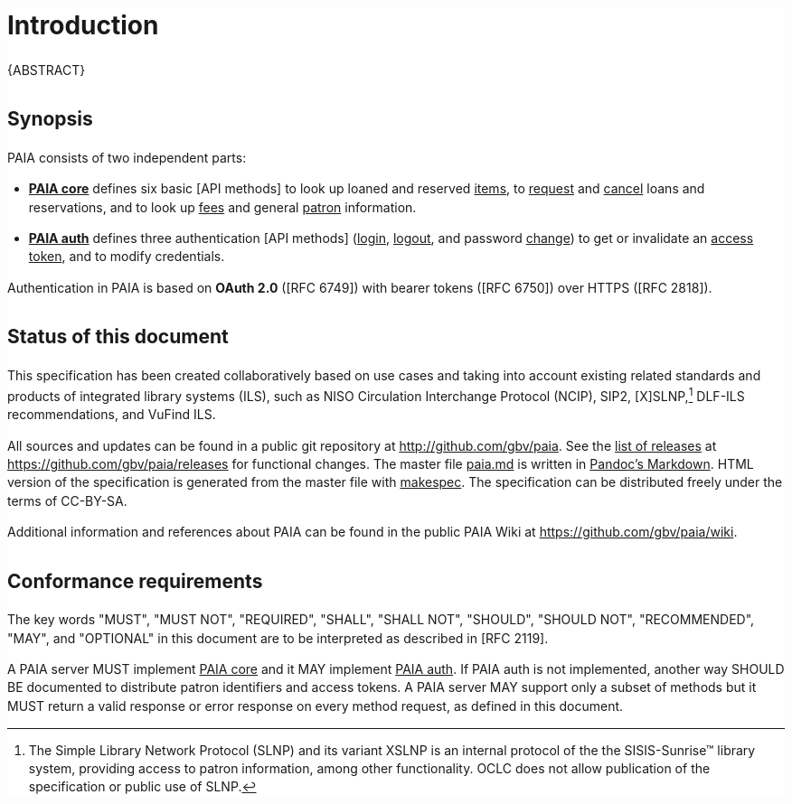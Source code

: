 # Introduction

{ABSTRACT}


## Synopsis

PAIA consists of two independent parts:

* **[PAIA core]** defines six basic [API methods] to look up loaned and reserved
  [items], to [request] and [cancel] loans and reservations, and to look up 
  [fees] and general [patron] information.

* **[PAIA auth]** defines three authentication [API methods] ([login], 
  [logout], and password [change]) to get or invalidate an [access token], and to
  modify credentials.

Authentication in PAIA is based on **OAuth 2.0** ([RFC 6749]) with bearer
tokens ([RFC 6750]) over HTTPS ([RFC 2818]).


## Status of this document

This specification has been created collaboratively based on use cases and
taking into account existing related standards and products of integrated
library systems (ILS), such as NISO Circulation Interchange Protocol (NCIP),
SIP2, \[X]SLNP,[^SLNP] DLF-ILS recommendations, and VuFind ILS.

[^SLNP]: The Simple Library Network Protocol (SLNP) and its variant XSLNP is an
  internal protocol of the the SISIS-Sunrise™ library system, providing access 
  to patron information, among other functionality. OCLC does not allow 
  publication of the specification or public use of SLNP.

All sources and updates can be found in a public git repository at
<http://github.com/gbv/paia>. See the [list of releases](#releases) at
<https://github.com/gbv/paia/releases> for functional changes. The master file
[paia.md](https://github.com/gbv/paia/blob/master/paia.md) is written in
[Pandoc’s Markdown].  HTML version of the specification is generated from the
master file with [makespec](https://github.com/jakobib/makespec). The
specification can be distributed freely under the terms of CC-BY-SA.

Additional information and references about PAIA can be found in the public
PAIA Wiki at <https://github.com/gbv/paia/wiki>.

[Pandoc’s Markdown]: http://johnmacfarlane.net/pandoc/demo/example9/pandocs-markdown.html


## Conformance requirements

The key words "MUST", "MUST NOT", "REQUIRED", "SHALL", "SHALL NOT", "SHOULD",
"SHOULD NOT", "RECOMMENDED", "MAY", and "OPTIONAL" in this document are to be
interpreted as described in [RFC 2119].

A PAIA server MUST implement [PAIA core] and it MAY implement [PAIA auth].  If
PAIA auth is not implemented, another way SHOULD BE documented to distribute
patron identifiers and access tokens. A PAIA server MAY support only a subset
of methods but it MUST return a valid response or error response on every
method request, as defined in this document.


[PAIA core]: #paia-core
[PAIA auth]: #paia-auth
[patron]: #patron
[items]: #items
[renew]: #renew
[request]: #request
[cancel]: #cancel
[fees]: #Fees
[login]: #login
[logout]: #logout
[change]: #change
[access token]: #access-tokens-and-scopes
[scopes]: #access-token-and-scopes
[^errors]: The error list was compiled from the HTTP and OAuth 2.0 specifications,
[document]: #documents
[documents]: #documents
[document error]: #documents
[document errors]: #documents
[condition]: #conditions-and-confirmations
[confirmation]: #conditions-and-confirmations
[conditions and conformations]: #conditions-and-confirmations
[condition types]: #conditions
[condition options]: #conditions
[RFC 2119]: http://tools.ietf.org/html/rfc2119
[RFC 4627]: http://tools.ietf.org/html/rfc4627
[RFC 2616]: http://tools.ietf.org/html/rfc2616
[RFC 6749]: http://tools.ietf.org/html/rfc6749
[RFC 6750]: http://tools.ietf.org/html/rfc6750
[RFC 2818]: http://tools.ietf.org/html/rfc2818
[PAIA Ontology]: http://gbv.github.io/paia-rdf/
[Document Service Ontology]: http://gbv.github.io/dso/